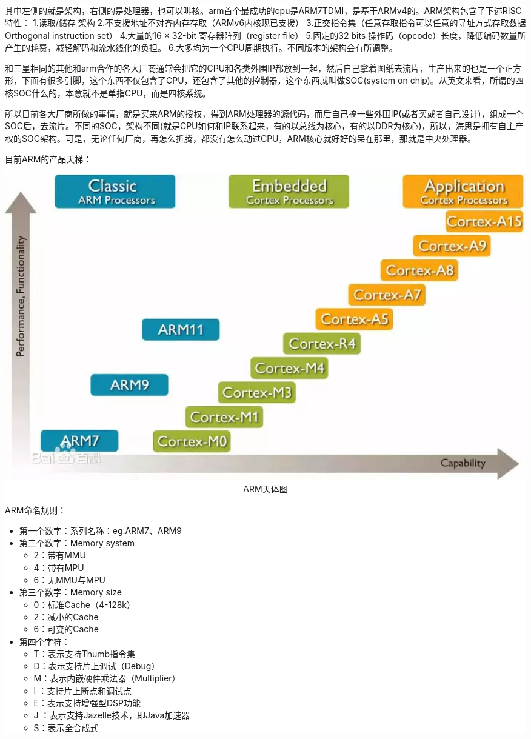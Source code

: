 其中左侧的就是架构，右侧的是处理器，也可以叫核。arm首个最成功的cpu是ARM7TDMI，是基于ARMv4的。ARM架构包含了下述RISC特性：
  1.读取/储存 架构
  2.不支援地址不对齐内存存取（ARMv6内核现已支援）
  3.正交指令集（任意存取指令可以任意的寻址方式存取数据Orthogonal instruction set）
  4.大量的16 × 32-bit 寄存器阵列（register file）
  5.固定的32 bits 操作码（opcode）长度，降低编码数量所产生的耗费，减轻解码和流水线化的负担。
  6.大多均为一个CPU周期执行。不同版本的架构会有所调整。

和三星相同的其他和arm合作的各大厂商通常会把它的CPU和各类外围IP都放到一起，然后自己拿着图纸去流片，生产出来的也是一个正方形，下面有很多引脚，这个东西不仅包含了CPU，还包含了其他的控制器，这个东西就叫做SOC(system on chip)。从英文来看，所谓的四核SOC什么的，本意就不是单指CPU，而是四核系统。

所以目前各大厂商所做的事情，就是买来ARM的授权，得到ARM处理器的源代码，而后自己搞一些外围IP(或者买或者自己设计)，组成一个SOC后，去流片。不同的SOC，架构不同(就是CPU如何和IP联系起来，有的以总线为核心，有的以DDR为核心)，所以，海思是拥有自主产权的SOC架构。可是，无论任何厂商，再怎么折腾，都没有怎么动过CPU，ARM核心就好好的呆在那里，那就是中央处理器。

目前ARM的产品天梯：

<div align=center><img src='/pic/imx6ull/018-arm-arm.jpg'/></div>
<center>ARM天体图</center>

ARM命名规则：
  - 第一个数字：系列名称：eg.ARM7、ARM9
  - 第二个数字：Memory system
    - 2：带有MMU
    - 4：带有MPU
    - 6：无MMU与MPU
  - 第三个数字：Memory size
    - 0：标准Cache（4-128k）
    - 2：减小的Cache
    - 6：可变的Cache
  - 第四个字符：
    - T：表示支持Thumb指令集
    - D：表示支持片上调试（Debug）
    - M：表示内嵌硬件乘法器（Multiplier）
    - I ：支持片上断点和调试点
    - E：表示支持增强型DSP功能
    - J ：表示支持Jazelle技术，即Java加速器
    - S：表示全合成式
